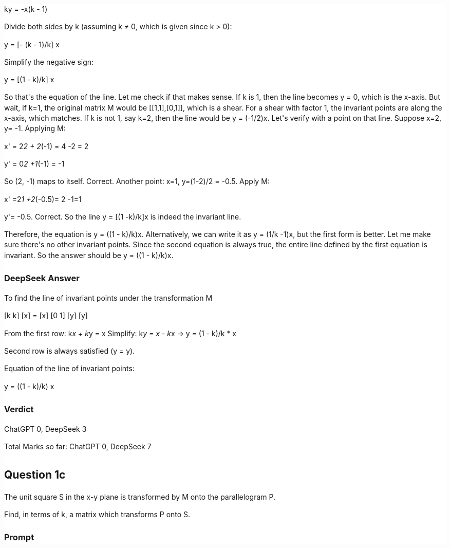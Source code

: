 ky = -x(k - 1)

Divide both sides by k (assuming k ≠ 0, which is given since k > 0):

y = [- (k - 1)/k] x

Simplify the negative sign:

y = [(1 - k)/k] x

So that's the equation of the line. Let me check if that makes sense. If k is 1, then the line becomes y = 0, which is the x-axis. But wait, if k=1, the original matrix M would be [[1,1],[0,1]], which is a shear. For a shear with factor 1, the invariant points are along the x-axis, which matches. If k is not 1, say k=2, then the line would be y = (-1/2)x. Let's verify with a point on that line. Suppose x=2, y= -1. Applying M:

x' = 2*2 + 2*(-1) = 4 -2 = 2

y' = 0*2 +1*(-1) = -1

So (2, -1) maps to itself. Correct. Another point: x=1, y=(1-2)/2 = -0.5. Apply M:

x' =2*1 +2*(-0.5)= 2 -1=1

y'= -0.5. Correct. So the line y = [(1 -k)/k]x is indeed the invariant line.

Therefore, the equation is y = ((1 - k)/k)x. Alternatively, we can write it as y = (1/k -1)x, but the first form is better. Let me make sure there's no other invariant points. Since the second equation is always true, the entire line defined by the first equation is invariant. So the answer should be y = ((1 - k)/k)x.

### DeepSeek Answer

To find the line of invariant points under the transformation M

[k  k] [x]   = [x]
[0 1] [y]     [y]

From the first row: k*x + k*y = x
Simplify: k*y = x - k*x → y = (1 - k)/k * x

Second row is always satisfied (y = y).

Equation of the line of invariant points:

y = ((1 - k)/k) x

### Verdict

ChatGPT 0, DeepSeek 3

Total Marks so far: ChatGPT 0, DeepSeek 7

## Question 1c

The unit square S in the x-y plane is transformed by M onto the parallelogram P.

Find, in terms of k, a matrix which transforms P onto S.

### Prompt
